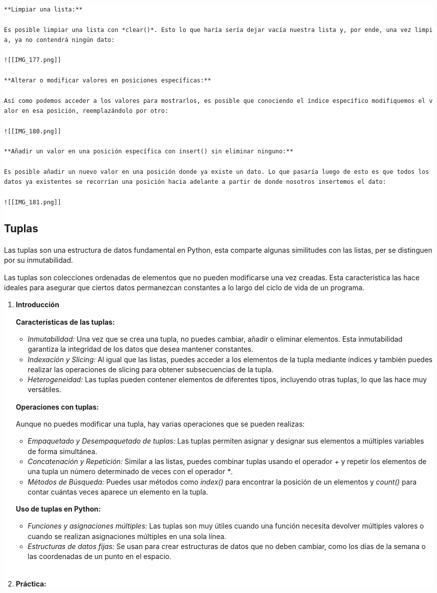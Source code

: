 	**Limpiar una lista:**

	Es posible limpiar una lista con *clear()*. Esto lo que haría sería dejar vacía nuestra lista y, por ende, una vez limpia, ya no contendrá ningún dato:

	![[IMG_177.png]]

	**Alterar o modificar valores en posiciones específicas:**

	Así como podemos acceder a los valores para mostrarlos, es posible que conociendo el índice específico modifiquemos el valor en esa posición, reemplazándolo por otro:

	![[IMG_180.png]]

	**Añadir un valor en una posición específica con insert() sin eliminar ninguno:**

	Es posible añadir un nuevo valor en una posición donde ya existe un dato. Lo que pasaría luego de esto es que todos los datos ya existentes se recorrían una posición hacia adelante a partir de donde nosotros insertemos el dato:

	![[IMG_181.png]]

## **Tuplas**

Las tuplas son una estructura de datos fundamental en Python, esta comparte algunas similitudes con las listas, per se distinguen por su inmutabilidad.

Las tuplas son colecciones ordenadas de elementos que no pueden modificarse una vez creadas. Esta característica las hace ideales para asegurar que ciertos datos permanezcan constantes a lo largo del ciclo de vida de un programa.

1. **Introducción**

	**Características de las tuplas:**

	- *Inmutabilidad:* Una vez que se crea una tupla, no puedes cambiar, añadir o eliminar elementos. Esta inmutabilidad garantiza la integridad de los datos que desea mantener constantes.
	- *Indexación y Slicing:* Al igual que las listas, puedes acceder a los elementos de la tupla mediante índices y también puedes realizar las operaciones de slicing para obtener subsecuencias de la tupla.
	- *Heterogeneidad:* Las tuplas pueden contener elementos de diferentes tipos, incluyendo otras tuplas, lo que las hace muy versátiles.

	**Operaciones con tuplas:**

	Aunque no puedes modificar una tupla, hay varias operaciones que se pueden realizas:

	- *Empaquetado y Desempaquetado de tuplas:* Las tuplas permiten asignar y designar sus elementos a múltiples variables de forma simultánea.
	- *Concatenación y Repetición:* Similar a las listas, puedes combinar tuplas usando el operador *+* y repetir los elementos de una tupla un número determinado de veces con el operador *\**.
	- *Métodos de Búsqueda:* Puedes usar métodos como *index()* para encontrar la posición de un elementos y *count()* para contar cuántas veces aparece un elemento en la tupla.

	**Uso de tuplas en Python:**

	- *Funciones y asignaciones múltiples:* Las tuplas son muy útiles cuando una función necesita devolver múltiples valores o cuando se realizan asignaciones múltiples en una sola línea.
	- *Estructuras de datos fijas:* Se usan para crear estructuras de datos que no deben cambiar, como los días de la semana o las coordenadas de un punto en el espacio.
	</br>
2. **Práctica:**
